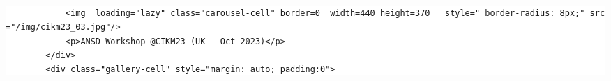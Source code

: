 				<img  loading="lazy" class="carousel-cell" border=0  width=440 height=370   style=" border-radius: 8px;" src="/img/cikm23_03.jpg"/>
				<p>ANSD Workshop @CIKM23 (UK - Oct 2023)</p>			
			</div>
			<div class="gallery-cell" style="margin: auto; padding:0">